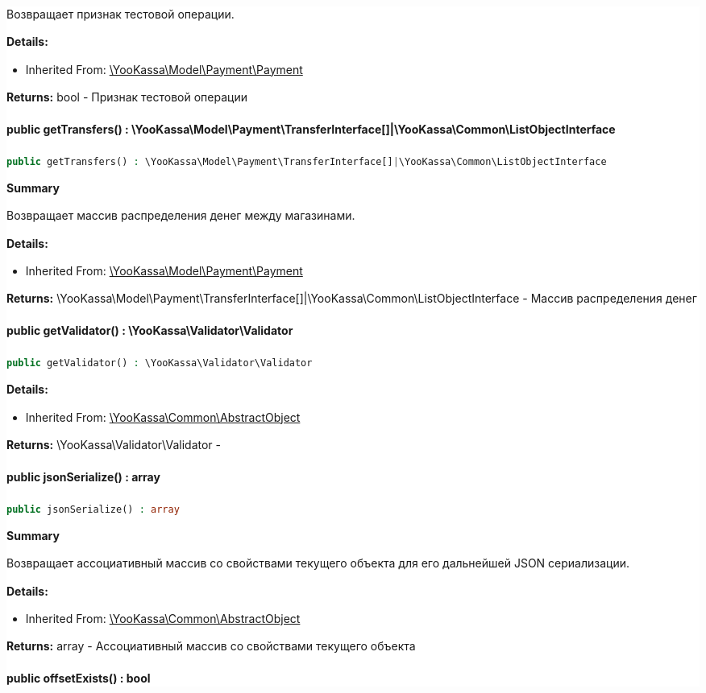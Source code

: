 Возвращает признак тестовой операции.

**Details:**
* Inherited From: [\YooKassa\Model\Payment\Payment](../classes/YooKassa-Model-Payment-Payment.md)

**Returns:** bool - Признак тестовой операции


<a name="method_getTransfers" class="anchor"></a>
#### public getTransfers() : \YooKassa\Model\Payment\TransferInterface[]|\YooKassa\Common\ListObjectInterface

```php
public getTransfers() : \YooKassa\Model\Payment\TransferInterface[]|\YooKassa\Common\ListObjectInterface
```

**Summary**

Возвращает массив распределения денег между магазинами.

**Details:**
* Inherited From: [\YooKassa\Model\Payment\Payment](../classes/YooKassa-Model-Payment-Payment.md)

**Returns:** \YooKassa\Model\Payment\TransferInterface[]|\YooKassa\Common\ListObjectInterface - Массив распределения денег


<a name="method_getValidator" class="anchor"></a>
#### public getValidator() : \YooKassa\Validator\Validator

```php
public getValidator() : \YooKassa\Validator\Validator
```

**Details:**
* Inherited From: [\YooKassa\Common\AbstractObject](../classes/YooKassa-Common-AbstractObject.md)

**Returns:** \YooKassa\Validator\Validator - 


<a name="method_jsonSerialize" class="anchor"></a>
#### public jsonSerialize() : array

```php
public jsonSerialize() : array
```

**Summary**

Возвращает ассоциативный массив со свойствами текущего объекта для его дальнейшей JSON сериализации.

**Details:**
* Inherited From: [\YooKassa\Common\AbstractObject](../classes/YooKassa-Common-AbstractObject.md)

**Returns:** array - Ассоциативный массив со свойствами текущего объекта


<a name="method_offsetExists" class="anchor"></a>
#### public offsetExists() : bool

